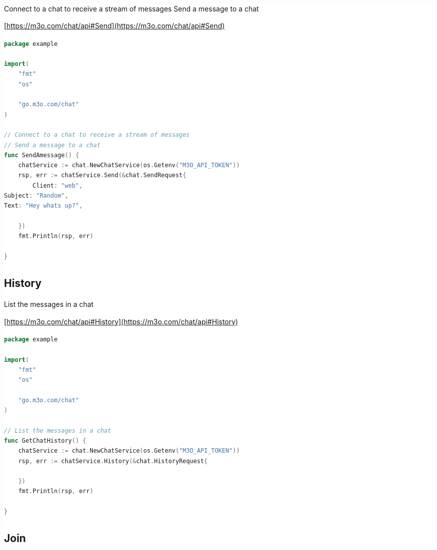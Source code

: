 Connect to a chat to receive a stream of messages
Send a message to a chat


[https://m3o.com/chat/api#Send](https://m3o.com/chat/api#Send)

```go
package example

import(
	"fmt"
	"os"

	"go.m3o.com/chat"
)

// Connect to a chat to receive a stream of messages
// Send a message to a chat
func SendAmessage() {
	chatService := chat.NewChatService(os.Getenv("M3O_API_TOKEN"))
	rsp, err := chatService.Send(&chat.SendRequest{
		Client: "web",
Subject: "Random",
Text: "Hey whats up?",

	})
	fmt.Println(rsp, err)
	
}
```
## History

List the messages in a chat


[https://m3o.com/chat/api#History](https://m3o.com/chat/api#History)

```go
package example

import(
	"fmt"
	"os"

	"go.m3o.com/chat"
)

// List the messages in a chat
func GetChatHistory() {
	chatService := chat.NewChatService(os.Getenv("M3O_API_TOKEN"))
	rsp, err := chatService.History(&chat.HistoryRequest{
		
	})
	fmt.Println(rsp, err)
	
}
```
## Join
